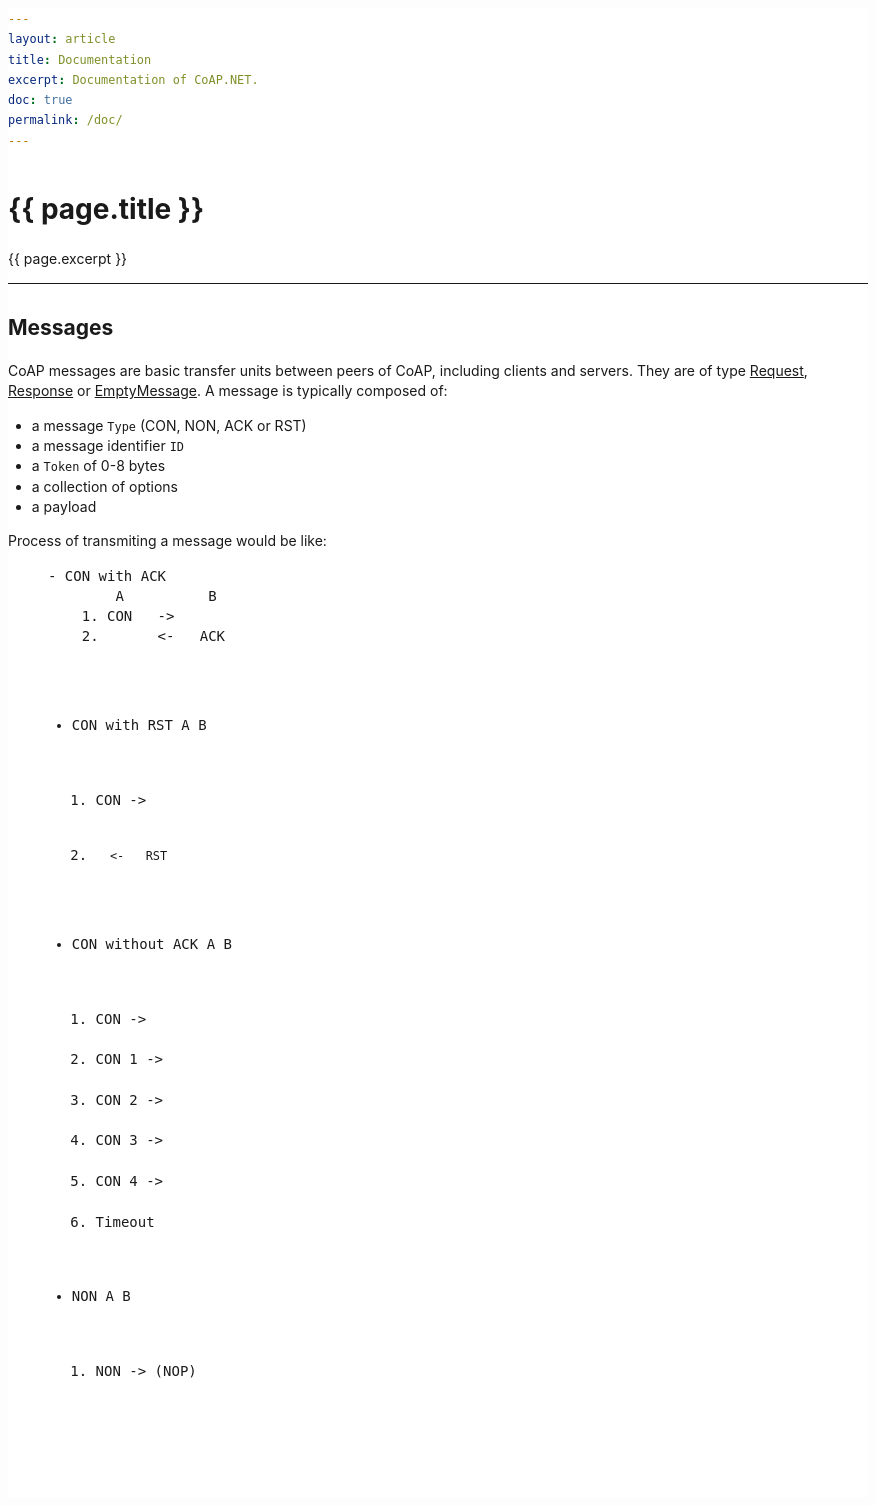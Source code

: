 ```yaml
---
layout: article
title: Documentation
excerpt: Documentation of CoAP.NET.
doc: true
permalink: /doc/
---
```


# {{ page.title }}

{{ page.excerpt }}

------------------

## Messages

CoAP messages are basic transfer units between peers of CoAP,
including clients and servers.
They are of type [Request](#request), [Response](#response)
or [EmptyMessage](#empty-message). A message is typically composed of:

- a message `Type` (CON, NON, ACK or RST)
- a message identifier `ID`
- a `Token` of 0-8 bytes
- a collection of options
- a payload

Process of transmiting a message would be like:

<figure class="highlight"><pre>
- CON with ACK
	    A          B
	1. CON   ->   
	2.       <-   ACK

- CON with RST
	    A          B
	1. CON   ->   
	2.       <-   RST

- CON without ACK
	    A          B
	1. CON   ->
	2. CON 1 ->
	3. CON 2 ->
	4. CON 3 ->
	5. CON 4 ->
	6. Timeout

- NON
	    A          B
	1. NON   ->  (NOP)

